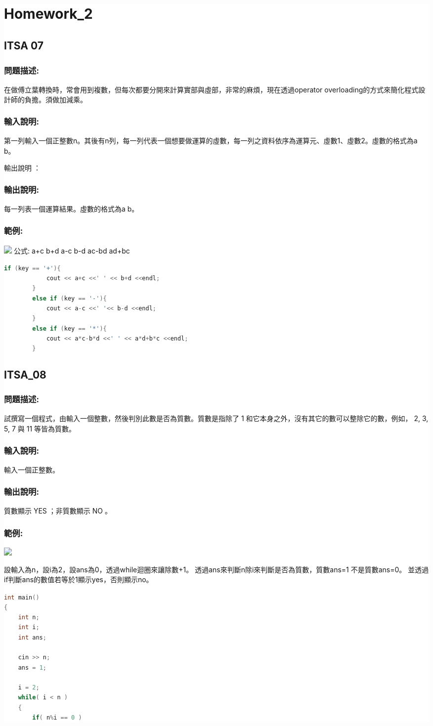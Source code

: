 # Homework_2
## ITSA 07
### 問題描述:
在做傅立葉轉換時，常會用到複數，但每次都要分開來計算實部與虛部，非常的麻煩，現在透過operator overloading的方式來簡化程式設計師的負擔。須做加減乘。
### 輸入說明:
第一列輸入一個正整數n。其後有n列，每一列代表一個想要做運算的虛數，每一列之資料依序為運算元、虛數1、虛數2。虛數的格式為a b。

輸出說明 ：
### 輸出說明:
每一列表一個運算結果。虛數的格式為a b。
### 範例:
![](https://i.imgur.com/YPNaJEs.png)
公式:
    a+c b+d
    a-c b-d
    ac-bd ad+bc
```cpp
if (key == '+'){
            cout << a+c <<' ' << b+d <<endl;
        }
        else if (key == '-'){
            cout << a-c <<' '<< b-d <<endl;
        }
        else if (key == '*'){
            cout << a*c-b*d <<' ' << a*d+b*c <<endl;
        }
```
    
## **ITSA_08**
### 問題描述:
試撰寫一個程式，由輸入一個整數，然後判別此數是否為質數。質數是指除了 1 和它本身之外，沒有其它的數可以整除它的數，例如， 2, 3, 5, 7 與 11 等皆為質數。
### 輸入說明:
輸入一個正整數。
### 輸出說明:
質數顯示 YES ；非質數顯示 NO 。
### 範例:
![](https://i.imgur.com/G8WRjzC.png)

設輸入為n，設i為2，設ans為0，透過while迴圈來讓除數+1。
透過ans來判斷n除i來判斷是否為質數，質數ans=1 不是質數ans=0。
並透過if判斷ans的數值若等於1顯示yes，否則顯示no。
```cpp
int main()
{   
    int n;   
    int i;   
    int ans;   
   
    cin >> n;   
    ans = 1;   
 
    i = 2;   
    while( i < n )   
    {   
        if( n%i == 0 )   
```